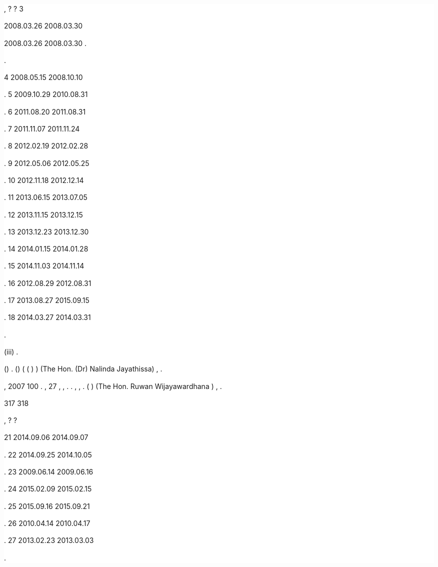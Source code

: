 , ? ? 3

2008.03.26 2008.03.30

2008.03.26 2008.03.30 .

.

4 2008.05.15 2008.10.10

. 5 2009.10.29 2010.08.31

. 6 2011.08.20 2011.08.31

. 7 2011.11.07 2011.11.24

. 8 2012.02.19 2012.02.28

. 9 2012.05.06 2012.05.25

. 10 2012.11.18 2012.12.14

. 11 2013.06.15 2013.07.05

. 12 2013.11.15 2013.12.15

. 13 2013.12.23 2013.12.30

. 14 2014.01.15 2014.01.28

. 15 2014.11.03 2014.11.14

. 16 2012.08.29 2012.08.31

. 17 2013.08.27 2015.09.15

. 18 2014.03.27 2014.03.31

.

(iii) .

() . () ( ( ) ) (The Hon. (Dr) Nalinda Jayathissa) , .

, 2007 100 . , 27 , , . . , , . ( ) (The Hon. Ruwan Wijayawardhana ) , .

317 318

, ? ?

21 2014.09.06 2014.09.07

. 22 2014.09.25 2014.10.05

. 23 2009.06.14 2009.06.16

. 24 2015.02.09 2015.02.15

. 25 2015.09.16 2015.09.21

. 26 2010.04.14 2010.04.17

. 27 2013.02.23 2013.03.03

.
